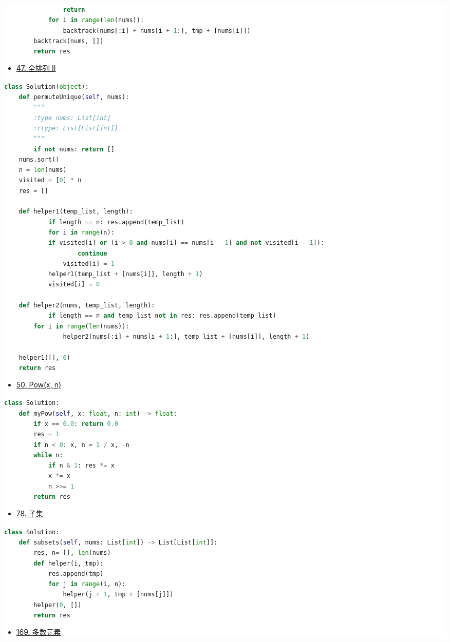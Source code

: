 ```python
                return
            for i in range(len(nums)):
                backtrack(nums[:i] + nums[i + 1:], tmp + [nums[i]])
        backtrack(nums, [])
        return res
```
- [47. 全排列 II](https://leetcode-cn.com/problems/permutations-ii/)
```python
class Solution(object):
    def permuteUnique(self, nums):
        """
        :type nums: List[int]
        :rtype: List[List[int]]
        """
        if not nums: return []
	nums.sort()
	n = len(nums)
	visited = [0] * n
	res = []

	def helper1(temp_list, length):
            if length == n: res.append(temp_list)
            for i in range(n):
	        if visited[i] or (i > 0 and nums[i] == nums[i - 1] and not visited[i - 1]):
                    continue
                visited[i] = 1
	        helper1(temp_list + [nums[i]], length + 1)
	        visited[i] = 0

	def helper2(nums, temp_list, length):
            if length == n and temp_list not in res: res.append(temp_list)
		for i in range(len(nums)):
	            helper2(nums[:i] + nums[i + 1:], temp_list + [nums[i]], length + 1)

	helper1([], 0)
	return res
```
- [50. Pow(x, n)](https://leetcode-cn.com/problems/powx-n/)
```python
class Solution:
    def myPow(self, x: float, n: int) -> float:
        if x == 0.0: return 0.0
        res = 1
        if n < 0: x, n = 1 / x, -n
        while n:
            if n & 1: res *= x
            x *= x
            n >>= 1
        return res
```
- [78. 子集](https://leetcode-cn.com/problems/subsets/)
```python
class Solution:
    def subsets(self, nums: List[int]) -> List[List[int]]:
        res, n= [], len(nums)
        def helper(i, tmp):
            res.append(tmp)
            for j in range(i, n):
                helper(j + 1, tmp + [nums[j]])
        helper(0, [])
        return res
```
- [169. 多数元素](https://leetcode-cn.com/problems/majority-element/)
```python
```